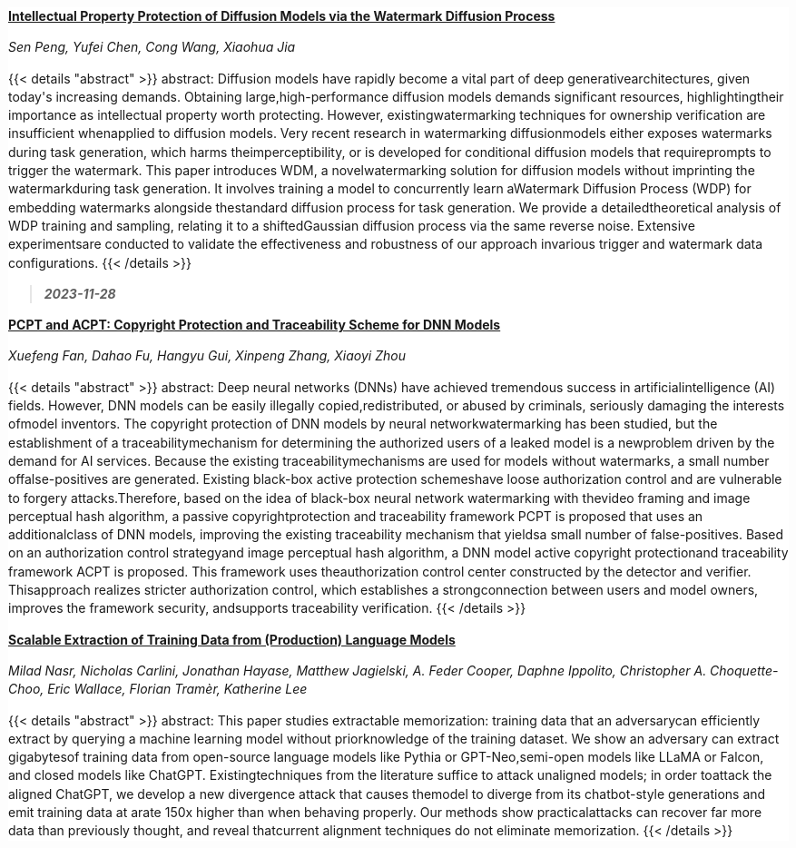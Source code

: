 [**Intellectual Property Protection of Diffusion Models via the Watermark Diffusion Process**](http://arxiv.org/abs/2306.03436v2)

*Sen Peng, Yufei Chen, Cong Wang, Xiaohua Jia*

{{< details "abstract" >}} abstract: Diffusion models have rapidly become a vital part of deep generativearchitectures, given today's increasing demands. Obtaining large,high-performance diffusion models demands significant resources, highlightingtheir importance as intellectual property worth protecting. However, existingwatermarking techniques for ownership verification are insufficient whenapplied to diffusion models. Very recent research in watermarking diffusionmodels either exposes watermarks during task generation, which harms theimperceptibility, or is developed for conditional diffusion models that requireprompts to trigger the watermark. This paper introduces WDM, a novelwatermarking solution for diffusion models without imprinting the watermarkduring task generation. It involves training a model to concurrently learn aWatermark Diffusion Process (WDP) for embedding watermarks alongside thestandard diffusion process for task generation. We provide a detailedtheoretical analysis of WDP training and sampling, relating it to a shiftedGaussian diffusion process via the same reverse noise. Extensive experimentsare conducted to validate the effectiveness and robustness of our approach invarious trigger and watermark data configurations.
{{< /details >}}

>**_2023-11-28_**

[**PCPT and ACPT: Copyright Protection and Traceability Scheme for DNN Models**](http://arxiv.org/abs/2206.02541v2)

*Xuefeng Fan, Dahao Fu, Hangyu Gui, Xinpeng Zhang, Xiaoyi Zhou*

{{< details "abstract" >}} abstract: Deep neural networks (DNNs) have achieved tremendous success in artificialintelligence (AI) fields. However, DNN models can be easily illegally copied,redistributed, or abused by criminals, seriously damaging the interests ofmodel inventors. The copyright protection of DNN models by neural networkwatermarking has been studied, but the establishment of a traceabilitymechanism for determining the authorized users of a leaked model is a newproblem driven by the demand for AI services. Because the existing traceabilitymechanisms are used for models without watermarks, a small number offalse-positives are generated. Existing black-box active protection schemeshave loose authorization control and are vulnerable to forgery attacks.Therefore, based on the idea of black-box neural network watermarking with thevideo framing and image perceptual hash algorithm, a passive copyrightprotection and traceability framework PCPT is proposed that uses an additionalclass of DNN models, improving the existing traceability mechanism that yieldsa small number of false-positives. Based on an authorization control strategyand image perceptual hash algorithm, a DNN model active copyright protectionand traceability framework ACPT is proposed. This framework uses theauthorization control center constructed by the detector and verifier. Thisapproach realizes stricter authorization control, which establishes a strongconnection between users and model owners, improves the framework security, andsupports traceability verification.
{{< /details >}}

[**Scalable Extraction of Training Data from (Production) Language Models**](http://arxiv.org/abs/2311.17035v1)

*Milad Nasr, Nicholas Carlini, Jonathan Hayase, Matthew Jagielski, A. Feder Cooper, Daphne Ippolito, Christopher A. Choquette-Choo, Eric Wallace, Florian Tramèr, Katherine Lee*

{{< details "abstract" >}} abstract: This paper studies extractable memorization: training data that an adversarycan efficiently extract by querying a machine learning model without priorknowledge of the training dataset. We show an adversary can extract gigabytesof training data from open-source language models like Pythia or GPT-Neo,semi-open models like LLaMA or Falcon, and closed models like ChatGPT. Existingtechniques from the literature suffice to attack unaligned models; in order toattack the aligned ChatGPT, we develop a new divergence attack that causes themodel to diverge from its chatbot-style generations and emit training data at arate 150x higher than when behaving properly. Our methods show practicalattacks can recover far more data than previously thought, and reveal thatcurrent alignment techniques do not eliminate memorization.
{{< /details >}}
